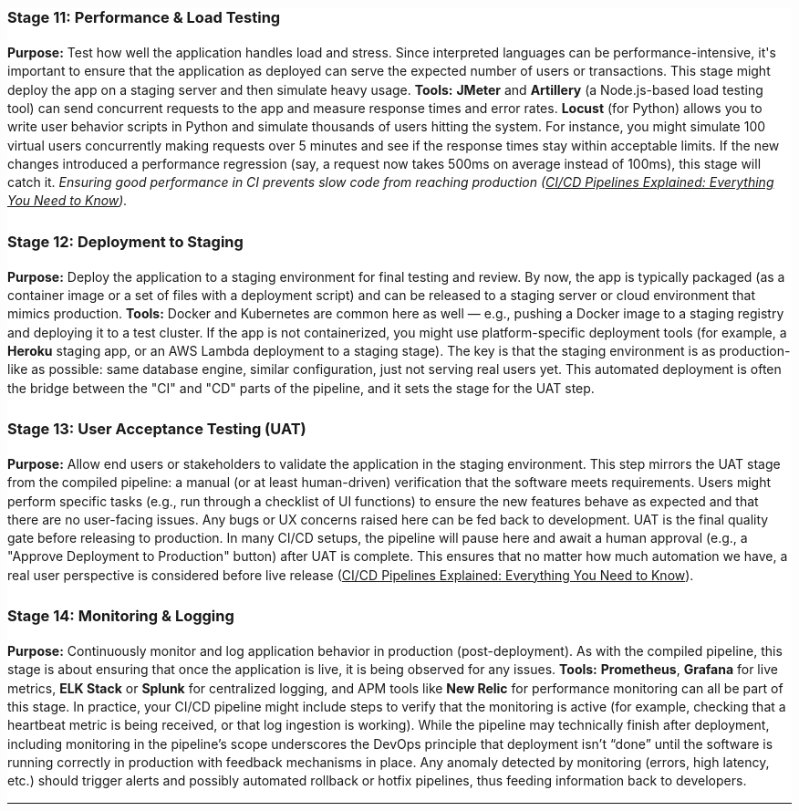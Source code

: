 ### Stage 11: Performance & Load Testing

**Purpose:** Test how well the application handles load and stress. Since interpreted languages can be performance-intensive, it's important to ensure that the application as deployed can serve the expected number of users or transactions. This stage might deploy the app on a staging server and then simulate heavy usage. **Tools:** **JMeter** and **Artillery** (a Node.js-based load testing tool) can send concurrent requests to the app and measure response times and error rates. **Locust** (for Python) allows you to write user behavior scripts in Python and simulate thousands of users hitting the system. For instance, you might simulate 100 virtual users concurrently making requests over 5 minutes and see if the response times stay within acceptable limits. If the new changes introduced a performance regression (say, a request now takes 500ms on average instead of 100ms), this stage will catch it. *Ensuring good performance in CI prevents slow code from reaching production ([CI/CD Pipelines Explained: Everything You Need to Know](https://www.techtarget.com/searchsoftwarequality/CI-CD-pipelines-explained-Everything-you-need-to-know#:~:text=,operates%20as%20required%20under%20load)).*

### Stage 12: Deployment to Staging

**Purpose:** Deploy the application to a staging environment for final testing and review. By now, the app is typically packaged (as a container image or a set of files with a deployment script) and can be released to a staging server or cloud environment that mimics production. **Tools:** Docker and Kubernetes are common here as well — e.g., pushing a Docker image to a staging registry and deploying it to a test cluster. If the app is not containerized, you might use platform-specific deployment tools (for example, a **Heroku** staging app, or an AWS Lambda deployment to a staging stage). The key is that the staging environment is as production-like as possible: same database engine, similar configuration, just not serving real users yet. This automated deployment is often the bridge between the "CI" and "CD" parts of the pipeline, and it sets the stage for the UAT step.

### Stage 13: User Acceptance Testing (UAT)

**Purpose:** Allow end users or stakeholders to validate the application in the staging environment. This step mirrors the UAT stage from the compiled pipeline: a manual (or at least human-driven) verification that the software meets requirements. Users might perform specific tasks (e.g., run through a checklist of UI functions) to ensure the new features behave as expected and that there are no user-facing issues. Any bugs or UX concerns raised here can be fed back to development. UAT is the final quality gate before releasing to production. In many CI/CD setups, the pipeline will pause here and await a human approval (e.g., a "Approve Deployment to Production" button) after UAT is complete. This ensures that no matter how much automation we have, a real user perspective is considered before live release ([CI/CD Pipelines Explained: Everything You Need to Know](https://www.techtarget.com/searchsoftwarequality/CI-CD-pipelines-explained-Everything-you-need-to-know#:~:text=Once%20on%20a%20test%20server%2C,testing%20is%20often%20performed%20here)).

### Stage 14: Monitoring & Logging

**Purpose:** Continuously monitor and log application behavior in production (post-deployment). As with the compiled pipeline, this stage is about ensuring that once the application is live, it is being observed for any issues. **Tools:** **Prometheus**, **Grafana** for live metrics, **ELK Stack** or **Splunk** for centralized logging, and APM tools like **New Relic** for performance monitoring can all be part of this stage. In practice, your CI/CD pipeline might include steps to verify that the monitoring is active (for example, checking that a heartbeat metric is being received, or that log ingestion is working). While the pipeline may technically finish after deployment, including monitoring in the pipeline’s scope underscores the DevOps principle that deployment isn’t “done” until the software is running correctly in production with feedback mechanisms in place. Any anomaly detected by monitoring (errors, high latency, etc.) should trigger alerts and possibly automated rollback or hotfix pipelines, thus feeding information back to developers.

---